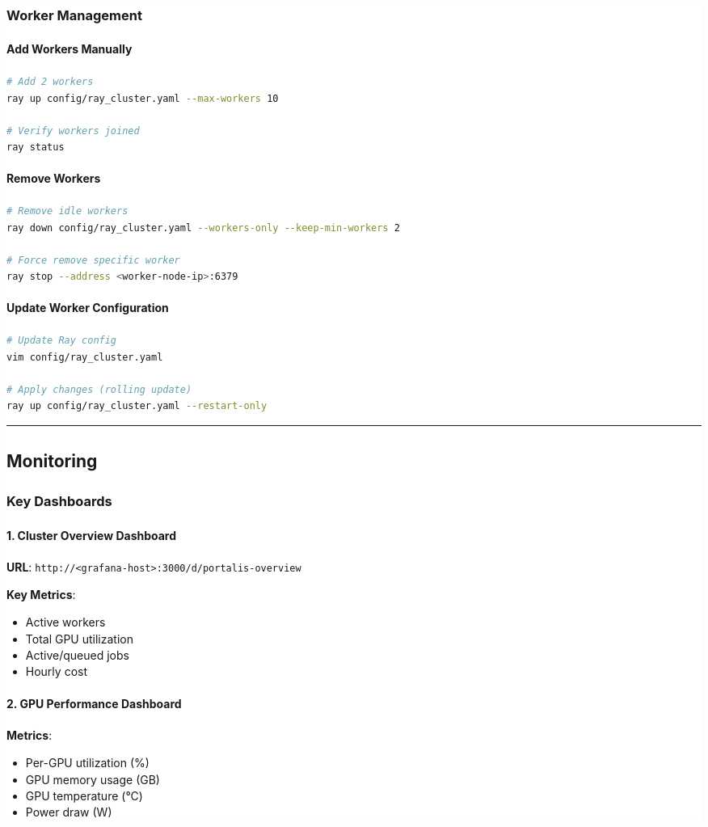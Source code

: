 ### Worker Management

#### Add Workers Manually

```bash
# Add 2 workers
ray up config/ray_cluster.yaml --max-workers 10

# Verify workers joined
ray status
```

#### Remove Workers

```bash
# Remove idle workers
ray down config/ray_cluster.yaml --workers-only --keep-min-workers 2

# Force remove specific worker
ray stop --address <worker-node-ip>:6379
```

#### Update Worker Configuration

```bash
# Update Ray config
vim config/ray_cluster.yaml

# Apply changes (rolling update)
ray up config/ray_cluster.yaml --restart-only
```

---

## Monitoring

### Key Dashboards

#### 1. Cluster Overview Dashboard

**URL**: `http://<grafana-host>:3000/d/portalis-overview`

**Key Metrics**:
- Active workers
- Total GPU utilization
- Active/queued jobs
- Hourly cost

#### 2. GPU Performance Dashboard

**Metrics**:
- Per-GPU utilization (%)
- GPU memory usage (GB)
- GPU temperature (°C)
- Power draw (W)
